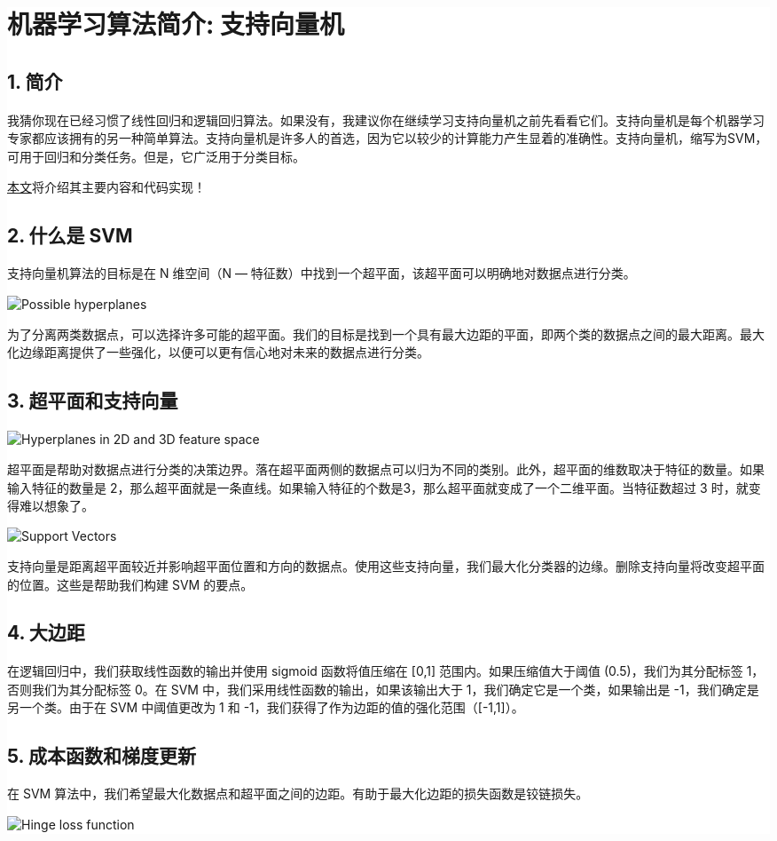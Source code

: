 # 机器学习算法简介: 支持向量机



## 1. 简介

我猜你现在已经习惯了线性回归和逻辑回归算法。如果没有，我建议你在继续学习支持向量机之前先看看它们。支持向量机是每个机器学习专家都应该拥有的另一种简单算法。支持向量机是许多人的首选，因为它以较少的计算能力产生显着的准确性。支持向量机，缩写为SVM，可用于回归和分类任务。但是，它广泛用于分类目标。

[本文](https://towardsdatascience.com/support-vector-machine-introduction-to-machine-learning-algorithms-934a444fca47 "Source")将介绍其主要内容和代码实现！



## 2. 什么是 SVM

支持向量机算法的目标是在 N 维空间（N — 特征数）中找到一个超平面，该超平面可以明确地对数据点进行分类。

![Possible hyperplanes](https://swindler-typora.oss-cn-chengdu.aliyuncs.com/typora_imgs/image-20230215211826129.png)

为了分离两类数据点，可以选择许多可能的超平面。我们的目标是找到一个具有最大边距的平面，即两个类的数据点之间的最大距离。最大化边缘距离提供了一些强化，以便可以更有信心地对未来的数据点进行分类。



## 3. 超平面和支持向量

![Hyperplanes in 2D and 3D feature space](https://swindler-typora.oss-cn-chengdu.aliyuncs.com/typora_imgs/image-20230215211914688.png)



超平面是帮助对数据点进行分类的决策边界。落在超平面两侧的数据点可以归为不同的类别。此外，超平面的维数取决于特征的数量。如果输入特征的数量是 2，那么超平面就是一条直线。如果输入特征的个数是3，那么超平面就变成了一个二维平面。当特征数超过 3 时，就变得难以想象了。



![Support Vectors](https://swindler-typora.oss-cn-chengdu.aliyuncs.com/typora_imgs/image-20230215211956528.png)



支持向量是距离超平面较近并影响超平面位置和方向的数据点。使用这些支持向量，我们最大化分类器的边缘。删除支持向量将改变超平面的位置。这些是帮助我们构建 SVM 的要点。



## 4. 大边距

在逻辑回归中，我们获取线性函数的输出并使用 sigmoid 函数将值压缩在 [0,1] 范围内。如果压缩值大于阈值 (0.5)，我们为其分配标签 1，否则我们为其分配标签 0。在 SVM 中，我们采用线性函数的输出，如果该输出大于 1，我们确定它是一个类，如果输出是 -1，我们确定是另一个类。由于在 SVM 中阈值更改为 1 和 -1，我们获得了作为边距的值的强化范围（[-1,1]）。



## 5. 成本函数和梯度更新

在 SVM 算法中，我们希望最大化数据点和超平面之间的边距。有助于最大化边距的损失函数是铰链损失。

![Hinge loss function](https://swindler-typora.oss-cn-chengdu.aliyuncs.com/typora_imgs/image-20230215212129462.png)

